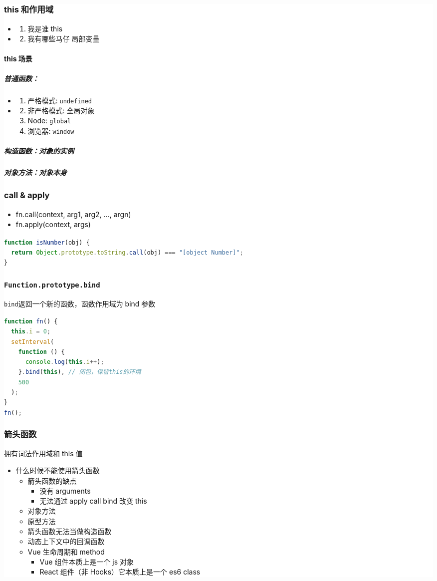 ### this 和作用域

- 1. 我是谁 this
- 2. 我有哪些马仔 局部变量

#### this 场景

##### 普通函数：

- 1. 严格模式: `undefined`
- 2. 非严格模式: 全局对象
  1. Node: `global`
  1. 浏览器: `window`

##### 构造函数：对象的实例

##### 对象方法：对象本身

### call & apply

- fn.call(context, arg1, arg2, ..., argn)
- fn.apply(context, args)

```js
function isNumber(obj) {
  return Object.prototype.toString.call(obj) === "[object Number]";
}
```

### `Function.prototype.bind`

`bind`返回一个新的函数，函数作用域为 bind 参数

```js
function fn() {
  this.i = 0;
  setInterval(
    function () {
      console.log(this.i++);
    }.bind(this), // 闭包，保留this的环境
    500
  );
}
fn();
```

### 箭头函数

拥有词法作用域和 this 值

- 什么时候不能使用箭头函数
  - 箭头函数的缺点
    - 没有 arguments
    - 无法通过 apply call bind 改变 this
  - 对象方法
  - 原型方法
  - 箭头函数无法当做构造函数
  - 动态上下文中的回调函数
  - Vue 生命周期和 method
    - Vue 组件本质上是一个 js 对象
    - React 组件（非 Hooks）它本质上是一个 es6 class
